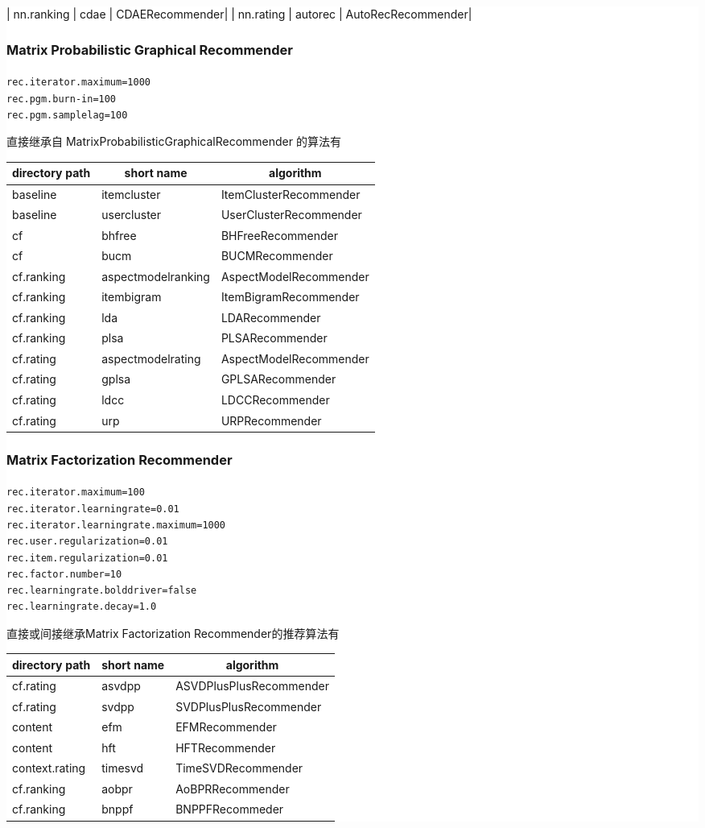 |   nn.ranking |   cdae   |   CDAERecommender|
|   nn.rating |   autorec   |   AutoRecRecommender|

### Matrix Probabilistic Graphical Recommender

```
rec.iterator.maximum=1000
rec.pgm.burn-in=100
rec.pgm.samplelag=100
```

直接继承自 MatrixProbabilisticGraphicalRecommender 的算法有

| directory path | short name         | algorithm              |
|----------------|--------------------|------------------------|
| baseline       | itemcluster        | ItemClusterRecommender |
| baseline       | usercluster        | UserClusterRecommender |
| cf             | bhfree             | BHFreeRecommender      |
| cf             | bucm               | BUCMRecommender        |
| cf.ranking     | aspectmodelranking | AspectModelRecommender |
| cf.ranking     | itembigram         | ItemBigramRecommender  |
| cf.ranking     | lda                | LDARecommender         |
| cf.ranking     | plsa               | PLSARecommender        |
| cf.rating      | aspectmodelrating  | AspectModelRecommender |
| cf.rating      | gplsa              | GPLSARecommender       |
| cf.rating      | ldcc               | LDCCRecommender        |
| cf.rating      | urp                | URPRecommender         |

### Matrix Factorization Recommender

```
rec.iterator.maximum=100
rec.iterator.learningrate=0.01
rec.iterator.learningrate.maximum=1000
rec.user.regularization=0.01
rec.item.regularization=0.01
rec.factor.number=10
rec.learningrate.bolddriver=false
rec.learningrate.decay=1.0
```

直接或间接继承Matrix Factorization Recommender的推荐算法有

| directory path | short name   | algorithm               |
|----------------|--------------|-------------------------|
| cf.rating      | asvdpp       | ASVDPlusPlusRecommender |
| cf.rating      | svdpp        | SVDPlusPlusRecommender  |
| content        | efm          | EFMRecommender          |
| content        | hft          | HFTRecommender          |
| context.rating | timesvd      | TimeSVDRecommender      |
| cf.ranking     | aobpr        | AoBPRRecommender        |
|   cf.ranking   |   bnppf      |   BNPPFRecommeder|